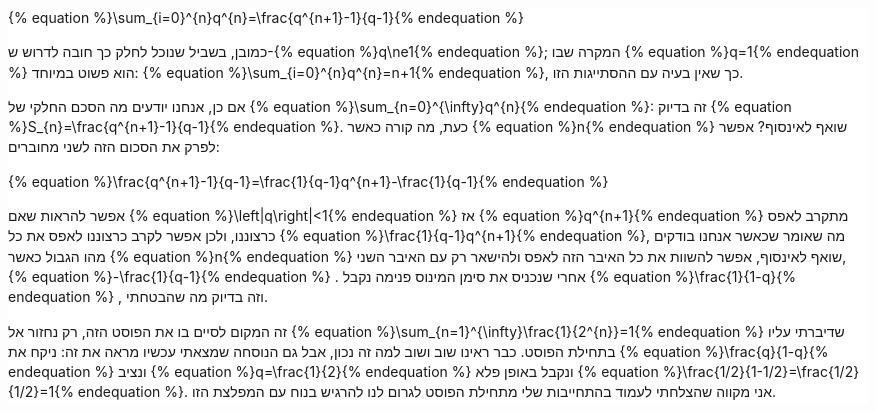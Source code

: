 {% equation %}\sum_{i=0}^{n}q^{n}=\frac{q^{n+1}-1}{q-1}{% endequation %}

כמובן, בשביל שנוכל לחלק כך חובה לדרוש ש-{% equation %}q\ne1{% endequation %}; המקרה שבו {% equation %}q=1{% endequation %} הוא פשוט במיוחד: {% equation %}\sum_{i=0}^{n}q^{n}=n+1{% endequation %}, כך שאין בעיה עם ההסתייגות הזו.

אם כן, אנחנו יודעים מה הסכם החלקי של {% equation %}\sum_{n=0}^{\infty}q^{n}{% endequation %}: זה בדיוק {% equation %}S_{n}=\frac{q^{n+1}-1}{q-1}{% endequation %}. כעת, מה קורה כאשר {% equation %}n{% endequation %} שואף לאינסוף? אפשר לפרק את הסכום הזה לשני מחוברים:

{% equation %}\frac{q^{n+1}-1}{q-1}=\frac{1}{q-1}q^{n+1}-\frac{1}{q-1}{% endequation %}

אפשר להראות שאם {% equation %}\left|q\right|<1{% endequation %} אז {% equation %}q^{n+1}{% endequation %} מתקרב לאפס כרצוננו, ולכן אפשר לקרב כרצוננו לאפס את כל {% equation %}\frac{1}{q-1}q^{n+1}{% endequation %}, מה שאומר שכאשר אנחנו בודקים מהו הגבול כאשר {% equation %}n{% endequation %} שואף לאינסוף, אפשר להשוות את כל האיבר הזה לאפס ולהישאר רק עם האיבר השני, {% equation %}-\frac{1}{q-1}{% endequation %} . אחרי שנכניס את סימן המינוס פנימה נקבל {% equation %}\frac{1}{1-q}{% endequation %} , וזה בדיוק מה שהבטחתי.

זה המקום לסיים בו את הפוסט הזה, רק נחזור אל {% equation %}\sum_{n=1}^{\infty}\frac{1}{2^{n}}=1{% endequation %} שדיברתי עליו בתחילת הפוסט. כבר ראינו שוב ושוב למה זה נכון, אבל גם הנוסחה שמצאתי עכשיו מראה את זה: ניקח את {% equation %}\frac{q}{1-q}{% endequation %} ונציב {% equation %}q=\frac{1}{2}{% endequation %} ונקבל באופן פלא {% equation %}\frac{1/2}{1-1/2}=\frac{1/2}{1/2}=1{% endequation %}. אני מקווה שהצלחתי לעמוד בהתחייבות שלי מתחילת הפוסט לגרום לנו להרגיש בנוח עם המפלצת הזו. 